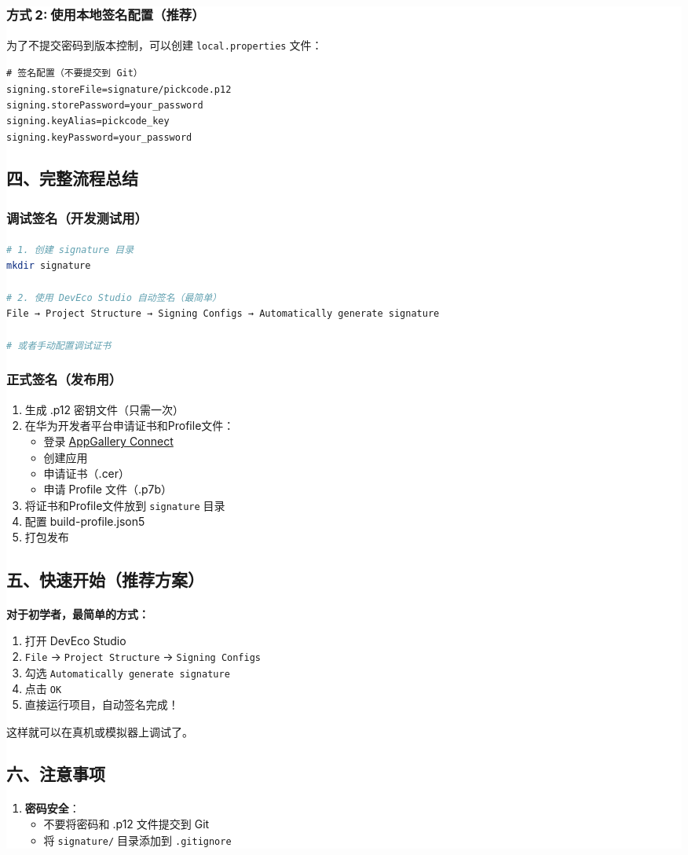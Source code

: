 ### 方式 2: 使用本地签名配置（推荐）

为了不提交密码到版本控制，可以创建 `local.properties` 文件：

```properties
# 签名配置（不要提交到 Git）
signing.storeFile=signature/pickcode.p12
signing.storePassword=your_password
signing.keyAlias=pickcode_key
signing.keyPassword=your_password
```

## 四、完整流程总结

### 调试签名（开发测试用）
```bash
# 1. 创建 signature 目录
mkdir signature

# 2. 使用 DevEco Studio 自动签名（最简单）
File → Project Structure → Signing Configs → Automatically generate signature

# 或者手动配置调试证书
```

### 正式签名（发布用）
1. 生成 .p12 密钥文件（只需一次）
2. 在华为开发者平台申请证书和Profile文件：
   - 登录 [AppGallery Connect](https://developer.huawei.com/consumer/cn/service/josp/agc/index.html)
   - 创建应用
   - 申请证书（.cer）
   - 申请 Profile 文件（.p7b）
3. 将证书和Profile文件放到 `signature` 目录
4. 配置 build-profile.json5
5. 打包发布

## 五、快速开始（推荐方案）

**对于初学者，最简单的方式：**

1. 打开 DevEco Studio
2. `File` → `Project Structure` → `Signing Configs`
3. 勾选 `Automatically generate signature`
4. 点击 `OK`
5. 直接运行项目，自动签名完成！

这样就可以在真机或模拟器上调试了。

## 六、注意事项

1. **密码安全**：
   - 不要将密码和 .p12 文件提交到 Git
   - 将 `signature/` 目录添加到 `.gitignore`

